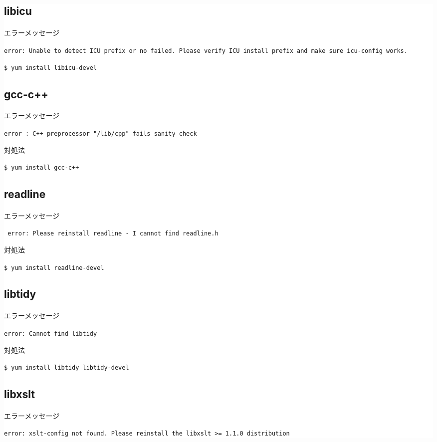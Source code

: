 ## libicu
エラーメッセージ

```
error: Unable to detect ICU prefix or no failed. Please verify ICU install prefix and make sure icu-config works.
```
```
$ yum install libicu-devel
```

## gcc-c++
エラーメッセージ

```
error : C++ preprocessor "/lib/cpp" fails sanity check
```

対処法

```
$ yum install gcc-c++
```
## readline
エラーメッセージ

```
 error: Please reinstall readline - I cannot find readline.h
```

対処法

```
$ yum install readline-devel
```

## libtidy
エラーメッセージ

```
error: Cannot find libtidy
```

対処法

```
$ yum install libtidy libtidy-devel
```

## libxslt
エラーメッセージ

```
error: xslt-config not found. Please reinstall the libxslt >= 1.1.0 distribution
```
